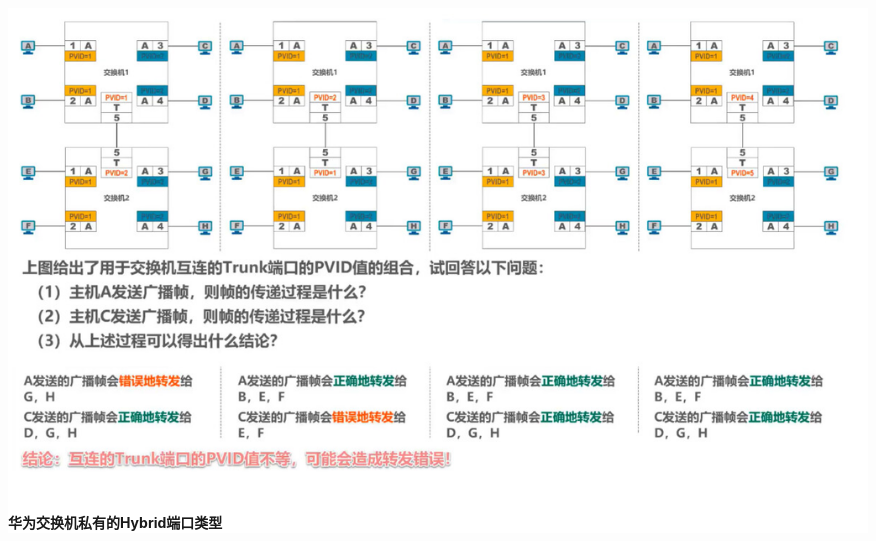 ![image-20201015210417695](./images/140150c1c5d9677cf961e384a5474ed18e26d4db.png)



**华为交换机私有的Hybrid端口类型**
